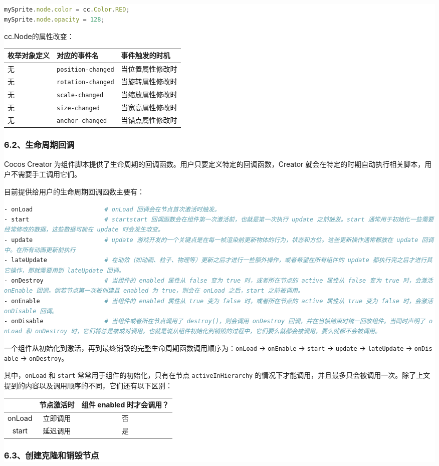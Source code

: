 ~~~js
mySprite.node.color = cc.Color.RED;
mySprite.node.opacity = 128;
~~~

cc.Node的属性改变：

| 枚举对象定义 | 对应的事件名       | 事件触发的时机   |
| :----------- | :----------------- | :--------------- |
| 无           | `position-changed` | 当位置属性修改时 |
| 无           | `rotation-changed` | 当旋转属性修改时 |
| 无           | `scale-changed`    | 当缩放属性修改时 |
| 无           | `size-changed`     | 当宽高属性修改时 |
| 无           | `anchor-changed`   | 当锚点属性修改时 |

### 6.2、生命周期回调

Cocos Creator 为组件脚本提供了生命周期的回调函数。用户只要定义特定的回调函数，Creator 就会在特定的时期自动执行相关脚本，用户不需要手工调用它们。

目前提供给用户的生命周期回调函数主要有：

~~~bash
- onLoad					# onLoad 回调会在节点首次激活时触发。
- start                     # startstart 回调函数会在组件第一次激活前，也就是第一次执行 update 之前触发。start 通常用于初始化一些需要经常修改的数据，这些数据可能在 update 时会发生改变。     
- update					# update 游戏开发的一个关键点是在每一帧渲染前更新物体的行为，状态和方位。这些更新操作通常都放在 update 回调中。在所有动画更新前执行
- lateUpdate				# 在动效（如动画、粒子、物理等）更新之后才进行一些额外操作，或者希望在所有组件的 update 都执行完之后才进行其它操作，那就需要用到 lateUpdate 回调。
- onDestroy					# 当组件的 enabled 属性从 false 变为 true 时，或者所在节点的 active 属性从 false 变为 true 时，会激活 onEnable 回调。倘若节点第一次被创建且 enabled 为 true，则会在 onLoad 之后，start 之前被调用。
- onEnable					# 当组件的 enabled 属性从 true 变为 false 时，或者所在节点的 active 属性从 true 变为 false 时，会激活 onDisable 回调。
- onDisable					# 当组件或者所在节点调用了 destroy()，则会调用 onDestroy 回调，并在当帧结束时统一回收组件。当同时声明了 onLoad 和 onDestroy 时，它们将总是被成对调用。也就是说从组件初始化到销毁的过程中，它们要么就都会被调用，要么就都不会被调用。

~~~

一个组件从初始化到激活，再到最终销毁的完整生命周期函数调用顺序为：`onLoad` -> `onEnable` -> `start` -> `update` -> `lateUpdate` -> `onDisable` -> `onDestroy`。

其中，`onLoad` 和 `start` 常常用于组件的初始化，只有在节点 `activeInHierarchy` 的情况下才能调用，并且最多只会被调用一次。除了上文提到的内容以及调用顺序的不同，它们还有以下区别：

|        | 节点激活时 | 组件 enabled 时才会调用？ |
| :----: | :--------: | :-----------------------: |
| onLoad |  立即调用  |            否             |
| start  |  延迟调用  |            是             |

### 6.3、创建克隆和销毁节点
